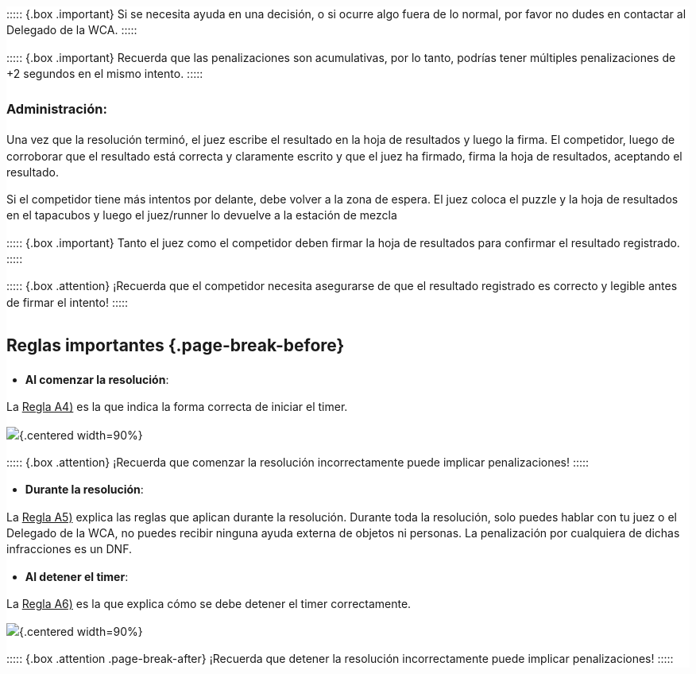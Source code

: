 ::::: {.box .important}
Si se necesita ayuda en una decisión, o si ocurre algo fuera de lo normal, por favor no dudes en contactar al Delegado de la WCA.
:::::

::::: {.box .important}
Recuerda que las penalizaciones son acumulativas, por lo tanto, podrías tener múltiples penalizaciones de +2 segundos en el mismo intento.
:::::

### Administración:
Una vez que la resolución terminó, el juez escribe el resultado en la hoja de resultados y luego la firma. El competidor, luego de corroborar que el resultado está correcta y claramente escrito y que el juez ha firmado, firma la hoja de resultados, aceptando el resultado.

Si el competidor tiene más intentos por delante, debe volver a la zona de espera. El juez coloca el puzzle y la hoja de resultados en el tapacubos y luego el juez/runner lo devuelve a la estación de mezcla

::::: {.box .important}
Tanto el juez como el competidor deben firmar la hoja de resultados para confirmar el resultado registrado.
:::::

::::: {.box .attention}
¡Recuerda que el competidor necesita asegurarse de que el resultado registrado es correcto y legible antes de firmar el intento!
:::::

## Reglas importantes {.page-break-before}

- **Al comenzar la resolución**:

La [Regla A4)](wca{regulations/#A4}) es la que indica la forma correcta de iniciar el timer.

![](images/RegA4.png){.centered width=90%}

::::: {.box .attention}
¡Recuerda que comenzar la resolución incorrectamente puede implicar penalizaciones!
:::::

- **Durante la resolución**:

La [Regla A5)](wca{regulations/#A5}) explica las reglas que aplican durante la resolución.
Durante toda la resolución, solo puedes hablar con tu juez o el Delegado de la WCA, no puedes recibir ninguna ayuda externa de objetos ni personas. La penalización por cualquiera de dichas infracciones es un DNF.

- **Al detener el timer**:

La [Regla A6)](wca{regulations/#A6}) es la que explica cómo se debe detener el timer correctamente.

![](images/RegA6.png){.centered width=90%}

::::: {.box .attention .page-break-after}
¡Recuerda que detener la resolución incorrectamente puede implicar penalizaciones!
:::::
